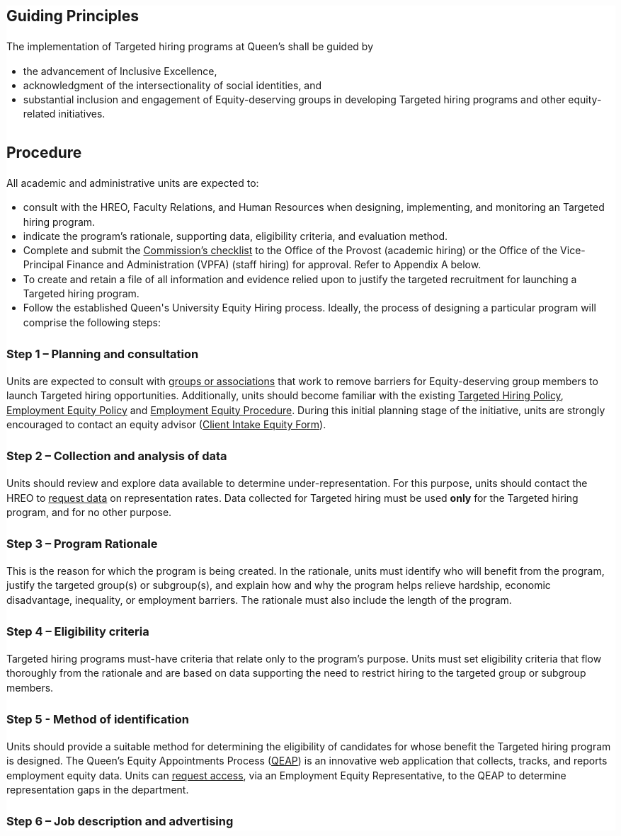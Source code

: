## Guiding Principles
The implementation of Targeted hiring programs at Queen’s shall be guided by
* the advancement of Inclusive Excellence,
* acknowledgment of the intersectionality of social identities, and
* substantial inclusion and engagement of Equity-deserving groups in developing Targeted hiring programs and other equity-related initiatives.
## Procedure
All academic and administrative units are expected to:
* consult with the HREO, Faculty Relations, and Human Resources when designing, implementing, and monitoring an Targeted hiring program.
* indicate the program’s rationale, supporting data, eligibility criteria, and evaluation method. 
* Complete and submit the [Commission’s checklist](http://www.ohrc.on.ca/en/your-guide-special-programs-and-human-rights-code/special-program-guidelines-checklist) to the Office of the Provost (academic hiring) or the Office of the Vice-Principal Finance and Administration (VPFA) (staff hiring) for approval. Refer to Appendix A below.
* To create and retain a file of all information and evidence relied upon to justify the targeted recruitment for launching a Targeted hiring program.
* Follow the established Queen's University Equity Hiring process.
Ideally, the process of designing a particular program will comprise the following steps:
### Step 1 – Planning and consultation
Units are expected to consult with [groups or associations](https://www.queensu.ca/hreo/resources) that work to remove barriers for Equity-deserving group members to launch Targeted hiring opportunities. Additionally, units should become familiar with the existing [Targeted Hiring Policy](https://www.queensu.ca/secretariat/policies/administration-and-operations/targeted-hiring-policy "Targeted Hiring Policy"), [Employment Equity Policy](https://www.queensu.ca/secretariat/policies/human-resources/employment-equity-policy "Employment Equity Policy") and [Employment Equity Procedure](https://www.queensu.ca/secretariat/policies/human-resources/employment-equity-policy/employment-equity-procedure "Employment Equity Procedure"). During this initial planning stage of the initiative, units are strongly encouraged to contact an equity advisor ([Client Intake Equity Form](https://www.queensu.ca/equity/client-intake-equity-form)).
### Step 2 – Collection and analysis of data
Units should review and explore data available to determine under-representation. For this purpose, units should contact the HREO to [request data](https://www.queensu.ca/equity/employment-equity/data-request-form) on representation rates. Data collected for Targeted hiring must be used **only** for the Targeted hiring program, and for no other purpose.
### Step 3 – Program Rationale
This is the reason for which the program is being created. In the rationale, units must identify who will benefit from the program, justify the targeted group(s) or subgroup(s), and explain how and why the program helps relieve hardship, economic disadvantage, inequality, or employment barriers. The rationale must also include the length of the program.
### Step 4 – Eligibility criteria
Targeted hiring programs must-have criteria that relate only to the program’s purpose. Units must set eligibility criteria that flow thoroughly from the rationale and are based on data supporting the need to restrict hiring to the targeted group or subgroup members.
### Step 5 - Method of identification
Units should provide a suitable method for determining the eligibility of candidates for whose benefit the Targeted hiring program is designed. The Queen’s Equity Appointments Process ([QEAP](https://www.queensu.ca/equity/sites/eqwww/files/uploaded_files/2019-10-29_QEAPManual.pdf)) is an innovative web application that collects, tracks, and reports employment equity data. Units can [request access](https://www.queensu.ca/equity/employment-equity/queens-equity-appointments-process-qeap), via an Employment Equity Representative, to the QEAP to determine representation gaps in the department.
### Step 6 – Job description and advertising